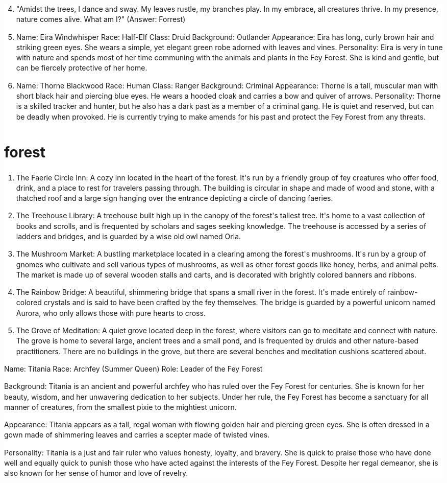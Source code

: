 4.  "Amidst the trees, I dance and sway. My leaves rustle, my branches play. In my embrace, all creatures thrive. In my presence, nature comes alive. What am I?" (Answer: Forrest)


1.  Name: Eira Windwhisper Race: Half-Elf Class: Druid Background: Outlander Appearance: Eira has long, curly brown hair and striking green eyes. She wears a simple, yet elegant green robe adorned with leaves and vines. Personality: Eira is very in tune with nature and spends most of her time communing with the animals and plants in the Fey Forest. She is kind and gentle, but can be fiercely protective of her home.
    
2.  Name: Thorne Blackwood Race: Human Class: Ranger Background: Criminal Appearance: Thorne is a tall, muscular man with short black hair and piercing blue eyes. He wears a hooded cloak and carries a bow and quiver of arrows. Personality: Thorne is a skilled tracker and hunter, but he also has a dark past as a member of a criminal gang. He is quiet and reserved, but can be deadly when provoked. He is currently trying to make amends for his past and protect the Fey Forest from any threats.

# forest

1.  The Faerie Circle Inn: A cozy inn located in the heart of the forest. It's run by a friendly group of fey creatures who offer food, drink, and a place to rest for travelers passing through. The building is circular in shape and made of wood and stone, with a thatched roof and a large sign hanging over the entrance depicting a circle of dancing faeries.
    
2.  The Treehouse Library: A treehouse built high up in the canopy of the forest's tallest tree. It's home to a vast collection of books and scrolls, and is frequented by scholars and sages seeking knowledge. The treehouse is accessed by a series of ladders and bridges, and is guarded by a wise old owl named Orla.
    
3.  The Mushroom Market: A bustling marketplace located in a clearing among the forest's mushrooms. It's run by a group of gnomes who cultivate and sell various types of mushrooms, as well as other forest goods like honey, herbs, and animal pelts. The market is made up of several wooden stalls and carts, and is decorated with brightly colored banners and ribbons.
    
4.  The Rainbow Bridge: A beautiful, shimmering bridge that spans a small river in the forest. It's made entirely of rainbow-colored crystals and is said to have been crafted by the fey themselves. The bridge is guarded by a powerful unicorn named Aurora, who only allows those with pure hearts to cross.
    
5.  The Grove of Meditation: A quiet grove located deep in the forest, where visitors can go to meditate and connect with nature. The grove is home to several large, ancient trees and a small pond, and is frequented by druids and other nature-based practitioners. There are no buildings in the grove, but there are several benches and meditation cushions scattered about.

Name: Titania Race: Archfey (Summer Queen) Role: Leader of the Fey Forest

Background: Titania is an ancient and powerful archfey who has ruled over the Fey Forest for centuries. She is known for her beauty, wisdom, and her unwavering dedication to her subjects. Under her rule, the Fey Forest has become a sanctuary for all manner of creatures, from the smallest pixie to the mightiest unicorn.

Appearance: Titania appears as a tall, regal woman with flowing golden hair and piercing green eyes. She is often dressed in a gown made of shimmering leaves and carries a scepter made of twisted vines.

Personality: Titania is a just and fair ruler who values honesty, loyalty, and bravery. She is quick to praise those who have done well and equally quick to punish those who have acted against the interests of the Fey Forest. Despite her regal demeanor, she is also known for her sense of humor and love of revelry.
